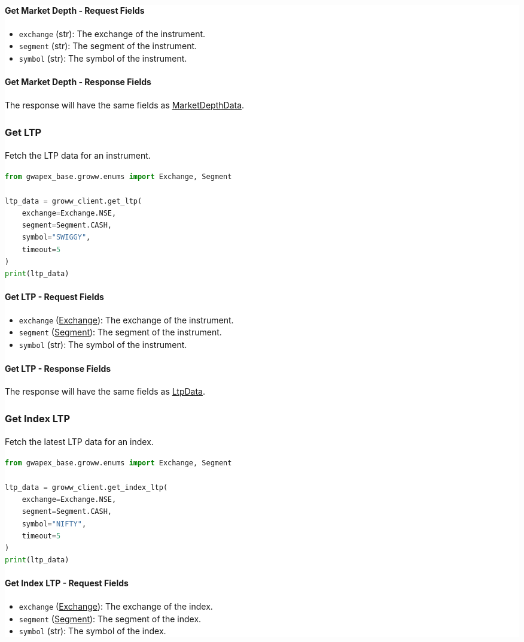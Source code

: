 #### Get Market Depth - Request Fields

- `exchange` (str): The exchange of the instrument.
- `segment` (str): The segment of the instrument.
- `symbol` (str): The symbol of the instrument.

#### Get Market Depth - Response Fields

The response will have the same fields as [MarketDepthData](#marketdepthdata).

### Get LTP

Fetch the LTP data for an instrument.

```python
from gwapex_base.groww.enums import Exchange, Segment

ltp_data = groww_client.get_ltp(
    exchange=Exchange.NSE,
    segment=Segment.CASH,
    symbol="SWIGGY",
    timeout=5
)
print(ltp_data)
```

#### Get LTP - Request Fields

- `exchange` ([Exchange](#exchange)): The exchange of the instrument.
- `segment` ([Segment](#segment)): The segment of the instrument.
- `symbol` (str): The symbol of the instrument.

#### Get LTP - Response Fields

The response will have the same fields as [LtpData](#ltpdata).

### Get Index LTP

Fetch the latest LTP data for an index.

```python
from gwapex_base.groww.enums import Exchange, Segment

ltp_data = groww_client.get_index_ltp(
    exchange=Exchange.NSE,
    segment=Segment.CASH,
    symbol="NIFTY",
    timeout=5
)
print(ltp_data)
```

#### Get Index LTP - Request Fields

- `exchange` ([Exchange](#exchange)): The exchange of the index.
- `segment` ([Segment](#segment)): The segment of the index.
- `symbol` (str): The symbol of the index.
